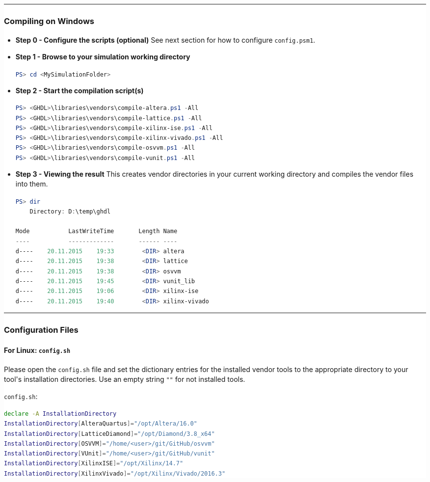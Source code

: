 
---------------------------------------------------------------------
### Compiling on Windows

 - **Step 0 - Configure the scripts (optional)**
    See next section for how to configure `config.psm1`.

 - **Step 1 - Browse to your simulation working directory**
    ```PowerShell
    PS> cd <MySimulationFolder>
    ```

 - **Step 2 - Start the compilation script(s)**
    ```PowerShell
    PS> <GHDL>\libraries\vendors\compile-altera.ps1 -All
    PS> <GHDL>\libraries\vendors\compile-lattice.ps1 -All
    PS> <GHDL>\libraries\vendors\compile-xilinx-ise.ps1 -All
    PS> <GHDL>\libraries\vendors\compile-xilinx-vivado.ps1 -All
    PS> <GHDL>\libraries\vendors\compile-osvvm.ps1 -All
    PS> <GHDL>\libraries\vendors\compile-vunit.ps1 -All
    ```

 - **Step 3 - Viewing the result**
    This creates vendor directories in your current working directory and
    compiles the vendor files into them.

    ```PowerShell
    PS> dir
        Directory: D:\temp\ghdl

    Mode           LastWriteTime       Length Name
    ----           -------------       ------ ----
    d----    20.11.2015    19:33        <DIR> altera
    d----    20.11.2015    19:38        <DIR> lattice
    d----    20.11.2015    19:38        <DIR> osvvm
    d----    20.11.2015    19:45        <DIR> vunit_lib
    d----    20.11.2015    19:06        <DIR> xilinx-ise
    d----    20.11.2015    19:40        <DIR> xilinx-vivado
    ```

---------------------------------------------------------------------
### Configuration Files

#### For Linux: `config.sh`

Please open the `config.sh` file and set the dictionary entries for the
installed vendor tools to the appropriate directory to your tool's installation
directories. Use an empty string `""` for not installed tools.

`config.sh`:
```Bash
declare -A InstallationDirectory
InstallationDirectory[AlteraQuartus]="/opt/Altera/16.0"
InstallationDirectory[LatticeDiamond]="/opt/Diamond/3.8_x64"
InstallationDirectory[OSVVM]="/home/<user>/git/GitHub/osvvm"
InstallationDirectory[VUnit]="/home/<user>/git/GitHub/vunit"
InstallationDirectory[XilinxISE]="/opt/Xilinx/14.7"
InstallationDirectory[XilinxVivado]="/opt/Xilinx/Vivado/2016.3"
```
